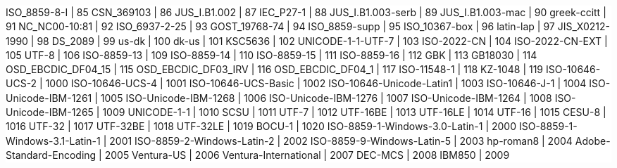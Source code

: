 ISO\_8859-8-I | 85
CSN\_369103 | 86
JUS\_I.B1.002 | 87
IEC\_P27-1 | 88
JUS\_I.B1.003-serb | 89
JUS\_I.B1.003-mac | 90
greek-ccitt | 91
NC\_NC00-10:81 | 92
ISO\_6937-2-25 | 93
GOST\_19768-74 | 94
ISO\_8859-supp | 95
ISO\_10367-box | 96
latin-lap | 97
JIS\_X0212-1990 | 98
DS\_2089 | 99
us-dk | 100
dk-us | 101
KSC5636 | 102
UNICODE-1-1-UTF-7 | 103
ISO-2022-CN | 104
ISO-2022-CN-EXT | 105
UTF-8 | 106
ISO-8859-13 | 109
ISO-8859-14 | 110
ISO-8859-15 | 111
ISO-8859-16 | 112
GBK | 113
GB18030 | 114
OSD\_EBCDIC\_DF04\_15 | 115
OSD\_EBCDIC\_DF03\_IRV | 116
OSD\_EBCDIC\_DF04\_1 | 117
ISO-11548-1 | 118
KZ-1048 | 119
ISO-10646-UCS-2 | 1000
ISO-10646-UCS-4 | 1001
ISO-10646-UCS-Basic | 1002
ISO-10646-Unicode-Latin1 | 1003
ISO-10646-J-1 | 1004
ISO-Unicode-IBM-1261 | 1005
ISO-Unicode-IBM-1268 | 1006
ISO-Unicode-IBM-1276 | 1007
ISO-Unicode-IBM-1264 | 1008
ISO-Unicode-IBM-1265 | 1009
UNICODE-1-1 | 1010
SCSU | 1011
UTF-7 | 1012
UTF-16BE | 1013
UTF-16LE | 1014
UTF-16 | 1015
CESU-8 | 1016
UTF-32 | 1017
UTF-32BE | 1018
UTF-32LE | 1019
BOCU-1 | 1020
ISO-8859-1-Windows-3.0-Latin-1 | 2000
ISO-8859-1-Windows-3.1-Latin-1 | 2001
ISO-8859-2-Windows-Latin-2 | 2002
ISO-8859-9-Windows-Latin-5 | 2003
hp-roman8 | 2004
Adobe-Standard-Encoding | 2005
Ventura-US | 2006
Ventura-International | 2007
DEC-MCS | 2008
IBM850 | 2009